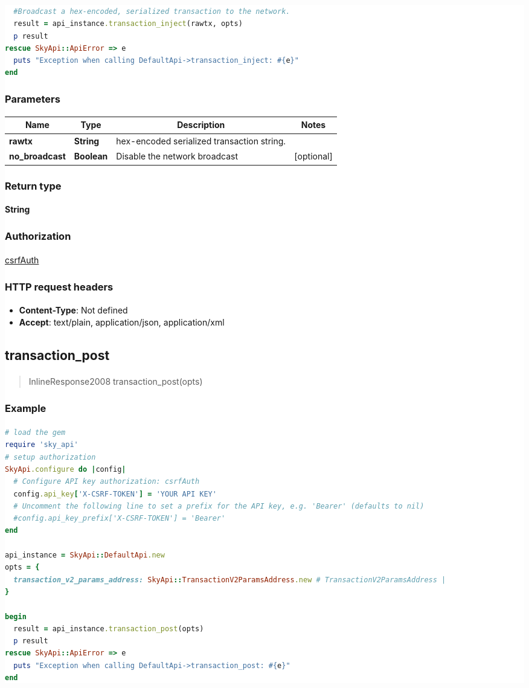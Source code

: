 ```ruby
  #Broadcast a hex-encoded, serialized transaction to the network.
  result = api_instance.transaction_inject(rawtx, opts)
  p result
rescue SkyApi::ApiError => e
  puts "Exception when calling DefaultApi->transaction_inject: #{e}"
end
```

### Parameters


Name | Type | Description  | Notes
------------- | ------------- | ------------- | -------------
 **rawtx** | **String**| hex-encoded serialized transaction string. | 
 **no_broadcast** | **Boolean**| Disable the network broadcast | [optional] 

### Return type

**String**

### Authorization

[csrfAuth](../README.md#csrfAuth)

### HTTP request headers

- **Content-Type**: Not defined
- **Accept**: text/plain, application/json, application/xml


## transaction_post

> InlineResponse2008 transaction_post(opts)



### Example

```ruby
# load the gem
require 'sky_api'
# setup authorization
SkyApi.configure do |config|
  # Configure API key authorization: csrfAuth
  config.api_key['X-CSRF-TOKEN'] = 'YOUR API KEY'
  # Uncomment the following line to set a prefix for the API key, e.g. 'Bearer' (defaults to nil)
  #config.api_key_prefix['X-CSRF-TOKEN'] = 'Bearer'
end

api_instance = SkyApi::DefaultApi.new
opts = {
  transaction_v2_params_address: SkyApi::TransactionV2ParamsAddress.new # TransactionV2ParamsAddress | 
}

begin
  result = api_instance.transaction_post(opts)
  p result
rescue SkyApi::ApiError => e
  puts "Exception when calling DefaultApi->transaction_post: #{e}"
end
```
